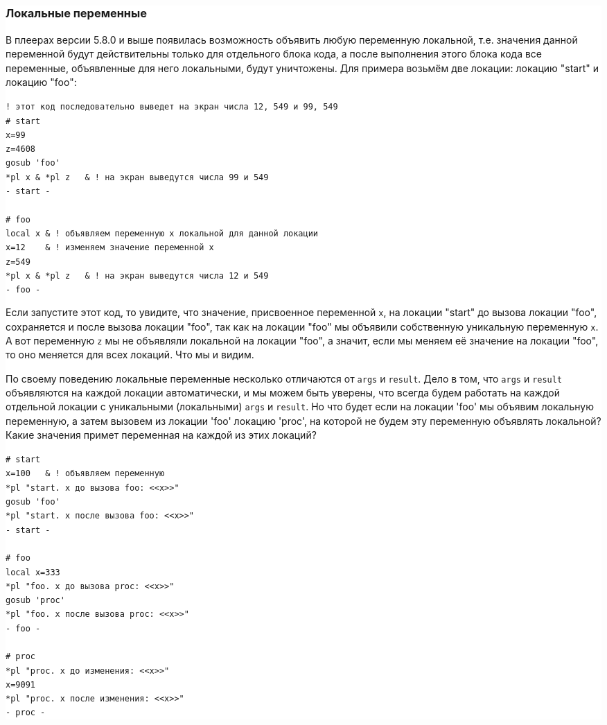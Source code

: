 ### Локальные переменные

В плеерах версии 5.8.0 и выше появилась возможность объявить любую переменную локальной, т.е. значения данной переменной будут действительны только для отдельного блока кода, а после выполнения этого блока кода все переменные, объявленные для него локальными, будут уничтожены. Для примера возьмём две локации: локацию "start" и локацию "foo":

```qsp
! этот код последовательно выведет на экран числа 12, 549 и 99, 549
# start
x=99
z=4608
gosub 'foo'
*pl x & *pl z	& ! на экран выведутся числа 99 и 549
- start -

# foo
local x & ! объявляем переменную x локальной для данной локации
x=12	& ! изменяем значение переменной x
z=549
*pl x & *pl z	& ! на экран выведутся числа 12 и 549
- foo -
```

Если запустите этот код, то увидите, что значение, присвоенное переменной `x`, на локации "start" до вызова локации "foo", сохраняется и после вызова локации "foo", так как на локации "foo" мы объявили собственную уникальную переменную `x`. А вот переменную `z` мы не объявляли локальной на локации "foo", а значит, если мы меняем её значение на локации "foo", то оно меняется для всех локаций. Что мы и видим.

По своему поведению локальные переменные несколько отличаются от `args` и `result`. Дело в том, что `args` и `result` объявляются на каждой локации автоматически, и мы можем быть уверены, что всегда будем работать на каждой отдельной локации с уникальными (локальными) `args` и `result`. Но что будет если на локации 'foo' мы объявим локальную переменную, а затем вызовем из локации 'foo' локацию 'proc', на которой не будем эту переменную объявлять локальной? Какие значения примет переменная на каждой из этих локаций?

```qsp
# start
x=100	& ! объявляем переменную
*pl "start. x до вызова foo: <<x>>"
gosub 'foo'
*pl "start. x после вызова foo: <<x>>"
- start -

# foo
local x=333
*pl "foo. x до вызова proc: <<x>>"
gosub 'proc'
*pl "foo. x после вызова proc: <<x>>"
- foo -

# proc
*pl "proc. x до изменения: <<x>>"
x=9091
*pl "proc. x после изменения: <<x>>"
- proc -
```
